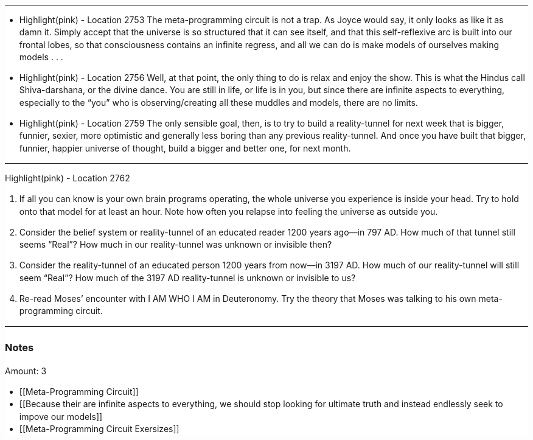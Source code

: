 
---

- Highlight(pink) - Location 2753
The meta-programming circuit is not a trap. As Joyce would say, it only looks as like it as damn it. Simply accept that the universe is so structured that it can see itself, and that this self-reflexive arc is built into our frontal lobes, so that consciousness contains an infinite regress, and all we can do is make models of ourselves making models . . .

- Highlight(pink) - Location 2756
Well, at that point, the only thing to do is relax and enjoy the show. This is what the Hindus call Shiva-darshana, or the divine dance. You are still in life, or life is in you, but since there are infinite aspects to everything, especially to the “you” who is observing/creating all these muddles and models, there are no limits.

- Highlight(pink) - Location 2759
The only sensible goal, then, is to try to build a reality-tunnel for next week that is bigger, funnier, sexier, more optimistic and generally less boring than any previous reality-tunnel. And once you have built that bigger, funnier, happier universe of thought, build a bigger and better one, for next month.

---

Highlight(pink) - Location 2762

1. If all you can know is your own brain programs operating, the whole universe you experience is inside your head. Try to hold onto that model for at least an hour. Note how often you relapse into feeling the universe as outside you.

2. Consider the belief system or reality-tunnel of an educated reader 1200 years ago—in 797 AD. How much of that tunnel still seems “Real”? How much in our reality-tunnel was unknown or invisible then?

3. Consider the reality-tunnel of an educated person 1200 years from now—in 3197 AD. How much of our reality-tunnel will still seem “Real”? How much of the 3197 AD reality-tunnel is unknown or invisible to us?

4. Re-read Moses’ encounter with I AM WHO I AM in Deuteronomy. Try the theory that Moses was talking to his own meta-programming circuit.

___

### Notes

Amount: 3

- [[Meta-Programming Circuit]]
- [[Because their are infinite aspects to everything, we should stop looking for ultimate truth and instead endlessly seek to impove our models]]
- [[Meta-Programming Circuit Exersizes]]

